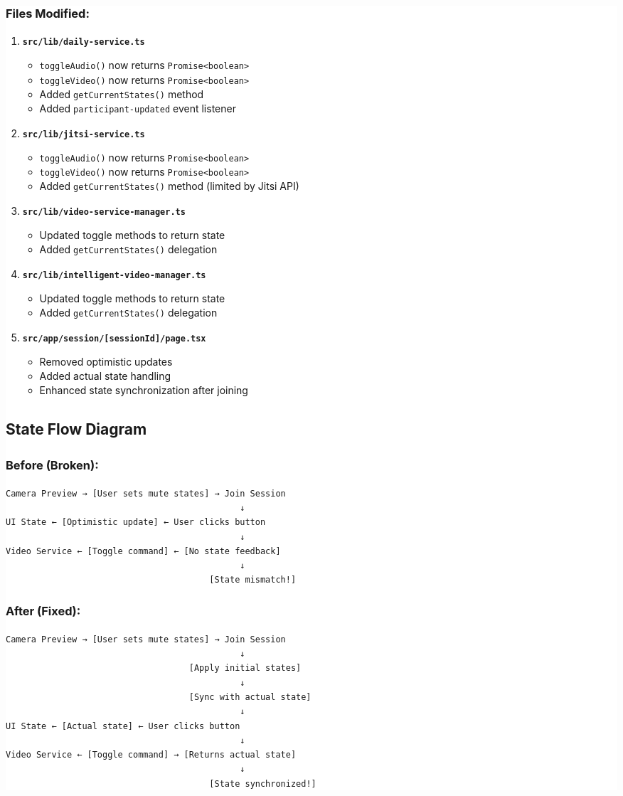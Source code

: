 ### Files Modified:

1. **`src/lib/daily-service.ts`**
   - `toggleAudio()` now returns `Promise<boolean>`
   - `toggleVideo()` now returns `Promise<boolean>`
   - Added `getCurrentStates()` method
   - Added `participant-updated` event listener

2. **`src/lib/jitsi-service.ts`**
   - `toggleAudio()` now returns `Promise<boolean>`
   - `toggleVideo()` now returns `Promise<boolean>`
   - Added `getCurrentStates()` method (limited by Jitsi API)

3. **`src/lib/video-service-manager.ts`**
   - Updated toggle methods to return state
   - Added `getCurrentStates()` delegation

4. **`src/lib/intelligent-video-manager.ts`**
   - Updated toggle methods to return state
   - Added `getCurrentStates()` delegation

5. **`src/app/session/[sessionId]/page.tsx`**
   - Removed optimistic updates
   - Added actual state handling
   - Enhanced state synchronization after joining

## State Flow Diagram

### Before (Broken):
```
Camera Preview → [User sets mute states] → Join Session
                                              ↓
UI State ← [Optimistic update] ← User clicks button
                                              ↓
Video Service ← [Toggle command] ← [No state feedback]
                                              ↓
                                        [State mismatch!]
```

### After (Fixed):
```
Camera Preview → [User sets mute states] → Join Session
                                              ↓
                                    [Apply initial states]
                                              ↓
                                    [Sync with actual state]
                                              ↓
UI State ← [Actual state] ← User clicks button
                                              ↓
Video Service ← [Toggle command] → [Returns actual state]
                                              ↓
                                        [State synchronized!]
```

